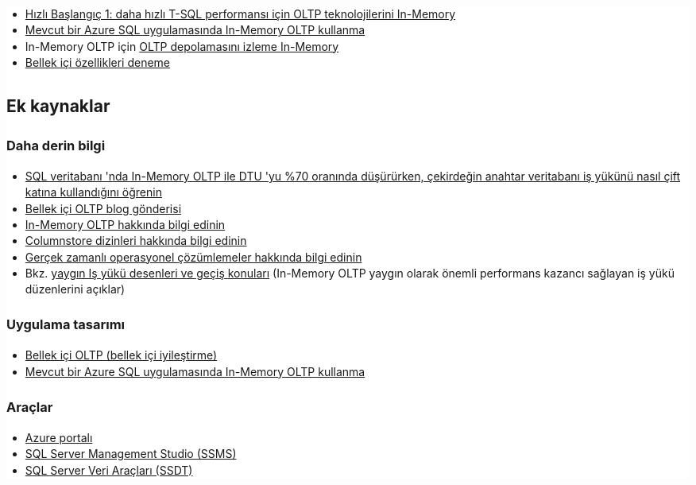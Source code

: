 - [Hızlı Başlangıç 1: daha hızlı T-SQL performansı için OLTP teknolojilerini In-Memory](/sql/relational-databases/in-memory-oltp/survey-of-initial-areas-in-in-memory-oltp)
- [Mevcut bir Azure SQL uygulamasında In-Memory OLTP kullanma](in-memory-oltp-configure.md)
- In-Memory OLTP için [OLTP depolamasını izleme In-Memory](in-memory-oltp-monitor-space.md)
- [Bellek içi özellikleri deneme](in-memory-sample.md)

## <a name="additional-resources"></a>Ek kaynaklar

### <a name="deeper-information"></a>Daha derin bilgi

- [SQL veritabanı 'nda In-Memory OLTP ile DTU 'yu %70 oranında düşürürken, çekirdeğin anahtar veritabanı iş yükünü nasıl çift katına kullandığını öğrenin](https://customers.microsoft.com/story/quorum-doubles-key-databases-workload-while-lowering-dtu-with-sql-database)
- [Bellek içi OLTP blog gönderisi](https://azure.microsoft.com/blog/in-memory-oltp-in-azure-sql-database/)
- [In-Memory OLTP hakkında bilgi edinin](/sql/relational-databases/in-memory-oltp/in-memory-oltp-in-memory-optimization)
- [Columnstore dizinleri hakkında bilgi edinin](/sql/relational-databases/indexes/columnstore-indexes-overview)
- [Gerçek zamanlı operasyonel çözümlemeler hakkında bilgi edinin](/sql/relational-databases/indexes/get-started-with-columnstore-for-real-time-operational-analytics)
- Bkz. [yaygın Iş yükü desenleri ve geçiş konuları](/previous-versions/dn673538(v=msdn.10)) (In-Memory OLTP yaygın olarak önemli performans kazancı sağlayan iş yükü düzenlerini açıklar)

### <a name="application-design"></a>Uygulama tasarımı

- [Bellek içi OLTP (bellek içi iyileştirme)](/sql/relational-databases/in-memory-oltp/in-memory-oltp-in-memory-optimization)
- [Mevcut bir Azure SQL uygulamasında In-Memory OLTP kullanma](in-memory-oltp-configure.md)

### <a name="tools"></a>Araçlar

- [Azure portalı](https://portal.azure.com/)
- [SQL Server Management Studio (SSMS)](/sql/ssms/download-sql-server-management-studio-ssms)
- [SQL Server Veri Araçları (SSDT)](/sql/ssdt/download-sql-server-data-tools-ssdt)